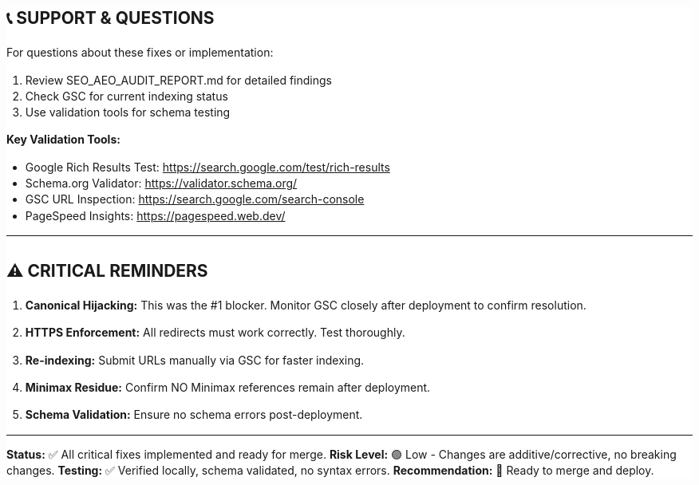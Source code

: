 
## 📞 SUPPORT & QUESTIONS

For questions about these fixes or implementation:
1. Review SEO_AEO_AUDIT_REPORT.md for detailed findings
2. Check GSC for current indexing status
3. Use validation tools for schema testing

**Key Validation Tools:**
- Google Rich Results Test: https://search.google.com/test/rich-results
- Schema.org Validator: https://validator.schema.org/
- GSC URL Inspection: https://search.google.com/search-console
- PageSpeed Insights: https://pagespeed.web.dev/

---

## ⚠️ CRITICAL REMINDERS

1. **Canonical Hijacking:** This was the #1 blocker. Monitor GSC closely after deployment to confirm resolution.

2. **HTTPS Enforcement:** All redirects must work correctly. Test thoroughly.

3. **Re-indexing:** Submit URLs manually via GSC for faster indexing.

4. **Minimax Residue:** Confirm NO Minimax references remain after deployment.

5. **Schema Validation:** Ensure no schema errors post-deployment.

---

**Status:** ✅ All critical fixes implemented and ready for merge.
**Risk Level:** 🟢 Low - Changes are additive/corrective, no breaking changes.
**Testing:** ✅ Verified locally, schema validated, no syntax errors.
**Recommendation:** 🚀 Ready to merge and deploy.
